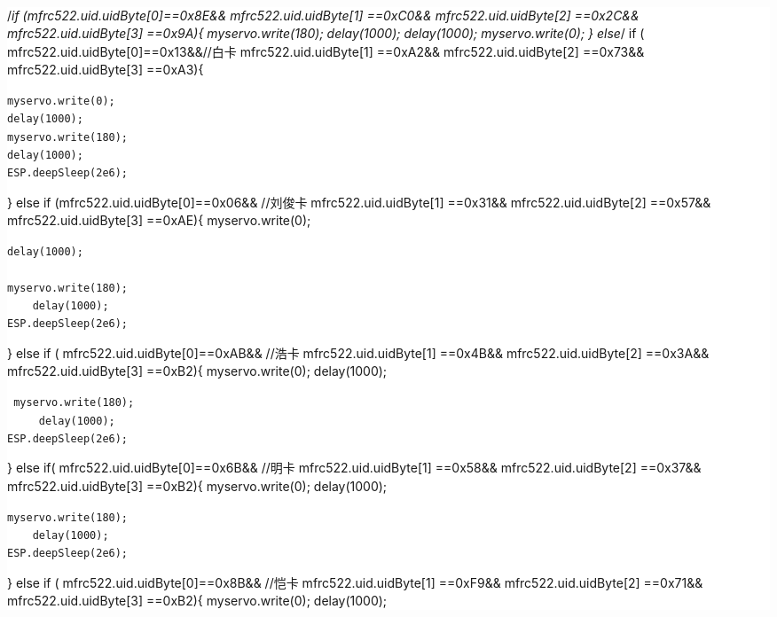   
 /*if (mfrc522.uid.uidByte[0]==0x8E&&
mfrc522.uid.uidByte[1] ==0xC0&&
mfrc522.uid.uidByte[2] ==0x2C&&
mfrc522.uid.uidByte[3] ==0x9A){
    myservo.write(180);
    delay(1000);
    delay(1000);
    myservo.write(0);
}
else*/ 
if ( mfrc522.uid.uidByte[0]==0x13&&//白卡
mfrc522.uid.uidByte[1] ==0xA2&&
mfrc522.uid.uidByte[2] ==0x73&&
mfrc522.uid.uidByte[3] ==0xA3){ 
  
    myservo.write(0);
    delay(1000);
    myservo.write(180);
    delay(1000);
    ESP.deepSleep(2e6);
}
else if (mfrc522.uid.uidByte[0]==0x06&&  //刘俊卡
mfrc522.uid.uidByte[1] ==0x31&&
mfrc522.uid.uidByte[2] ==0x57&&
mfrc522.uid.uidByte[3] ==0xAE){ 
    myservo.write(0);
    
    delay(1000);
   
    myservo.write(180);
        delay(1000);
    ESP.deepSleep(2e6);
}
else if ( mfrc522.uid.uidByte[0]==0xAB&&  //浩卡
mfrc522.uid.uidByte[1] ==0x4B&&
mfrc522.uid.uidByte[2] ==0x3A&&
mfrc522.uid.uidByte[3] ==0xB2){ 
    myservo.write(0);
    delay(1000);
    
     myservo.write(180);
         delay(1000);
    ESP.deepSleep(2e6);
}
else if( mfrc522.uid.uidByte[0]==0x6B&&  //明卡
mfrc522.uid.uidByte[1] ==0x58&&
mfrc522.uid.uidByte[2] ==0x37&&
mfrc522.uid.uidByte[3] ==0xB2){ 
    myservo.write(0);
    delay(1000);
  

    myservo.write(180);
        delay(1000);
    ESP.deepSleep(2e6);
}
else if ( mfrc522.uid.uidByte[0]==0x8B&&  //恺卡
mfrc522.uid.uidByte[1] ==0xF9&&
mfrc522.uid.uidByte[2] ==0x71&&
mfrc522.uid.uidByte[3] ==0xB2){ 
    myservo.write(0);
    delay(1000);
   